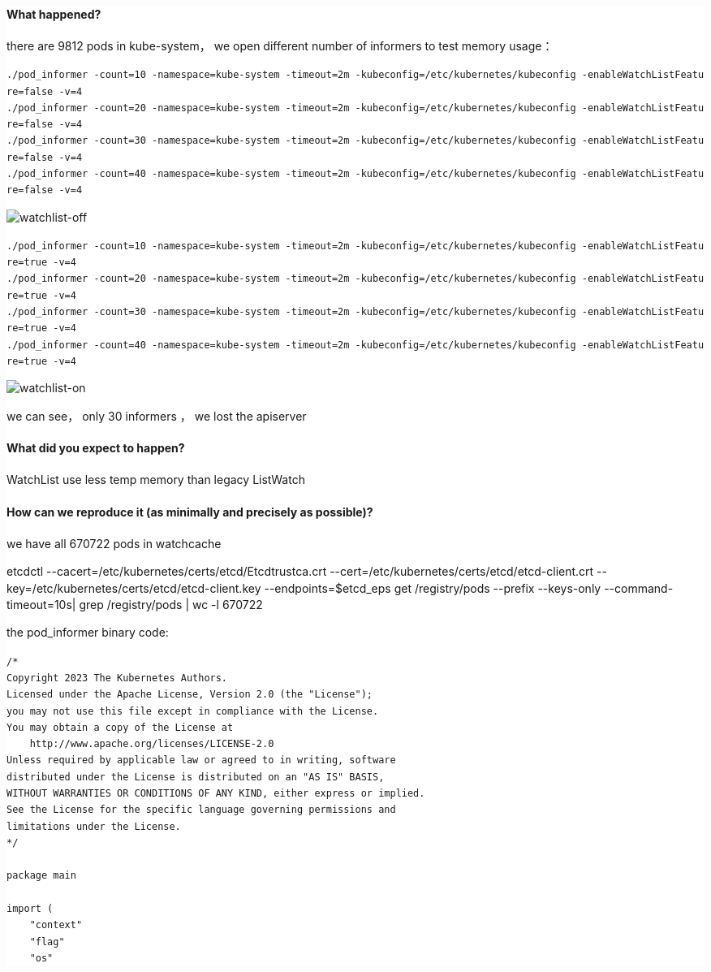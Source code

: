 #### What happened?

there are 9812 pods in kube-system， we open different number of informers to test memory usage：
```
./pod_informer -count=10 -namespace=kube-system -timeout=2m -kubeconfig=/etc/kubernetes/kubeconfig -enableWatchListFeature=false -v=4
./pod_informer -count=20 -namespace=kube-system -timeout=2m -kubeconfig=/etc/kubernetes/kubeconfig -enableWatchListFeature=false -v=4
./pod_informer -count=30 -namespace=kube-system -timeout=2m -kubeconfig=/etc/kubernetes/kubeconfig -enableWatchListFeature=false -v=4
./pod_informer -count=40 -namespace=kube-system -timeout=2m -kubeconfig=/etc/kubernetes/kubeconfig -enableWatchListFeature=false -v=4

```

![watchlist-off](https://github.com/user-attachments/assets/2cc7401a-d374-4e37-8b3e-576e0e9e2352)


```
./pod_informer -count=10 -namespace=kube-system -timeout=2m -kubeconfig=/etc/kubernetes/kubeconfig -enableWatchListFeature=true -v=4
./pod_informer -count=20 -namespace=kube-system -timeout=2m -kubeconfig=/etc/kubernetes/kubeconfig -enableWatchListFeature=true -v=4
./pod_informer -count=30 -namespace=kube-system -timeout=2m -kubeconfig=/etc/kubernetes/kubeconfig -enableWatchListFeature=true -v=4
./pod_informer -count=40 -namespace=kube-system -timeout=2m -kubeconfig=/etc/kubernetes/kubeconfig -enableWatchListFeature=true -v=4
```
![watchlist-on](https://github.com/user-attachments/assets/6fd55242-b268-43fd-a04e-0e009610cf5f)

we can see， only 30 informers ， we lost the apiserver

#### What did you expect to happen?

WatchList use less temp memory than legacy ListWatch

#### How can we reproduce it (as minimally and precisely as possible)?

we have all 670722 pods in watchcache 

etcdctl --cacert=/etc/kubernetes/certs/etcd/Etcdtrustca.crt --cert=/etc/kubernetes/certs/etcd/etcd-client.crt --key=/etc/kubernetes/certs/etcd/etcd-client.key --endpoints=$etcd_eps get /registry/pods --prefix --keys-only --command-timeout=10s| grep /registry/pods | wc -l
670722


the pod_informer binary code:
```
/*
Copyright 2023 The Kubernetes Authors.
Licensed under the Apache License, Version 2.0 (the "License");
you may not use this file except in compliance with the License.
You may obtain a copy of the License at
    http://www.apache.org/licenses/LICENSE-2.0
Unless required by applicable law or agreed to in writing, software
distributed under the License is distributed on an "AS IS" BASIS,
WITHOUT WARRANTIES OR CONDITIONS OF ANY KIND, either express or implied.
See the License for the specific language governing permissions and
limitations under the License.
*/

package main

import (
    "context"
    "flag"
    "os"
```